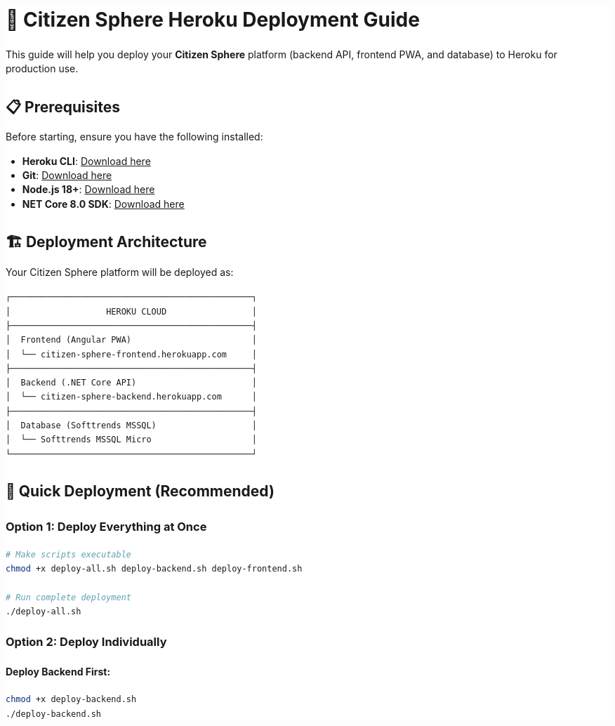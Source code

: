# 🚀 Citizen Sphere Heroku Deployment Guide

This guide will help you deploy your **Citizen Sphere** platform (backend API, frontend PWA, and database) to Heroku for production use.

## 📋 Prerequisites

Before starting, ensure you have the following installed:

- **Heroku CLI**: [Download here](https://devcenter.heroku.com/articles/heroku-cli)
- **Git**: [Download here](https://git-scm.com/)
- **Node.js 18+**: [Download here](https://nodejs.org/)
- **NET Core 8.0 SDK**: [Download here](https://dotnet.microsoft.com/download)

## 🏗️ Deployment Architecture

Your Citizen Sphere platform will be deployed as:

```
┌────────────────────────────────────────────────┐
│                   HEROKU CLOUD                 │
├────────────────────────────────────────────────┤
│  Frontend (Angular PWA)                        │
│  └── citizen-sphere-frontend.herokuapp.com     │
├────────────────────────────────────────────────┤
│  Backend (.NET Core API)                       │
│  └── citizen-sphere-backend.herokuapp.com      │
├────────────────────────────────────────────────┤
│  Database (Softtrends MSSQL)                   │
│  └── Softtrends MSSQL Micro                    │
└────────────────────────────────────────────────┘
```

## 🎯 Quick Deployment (Recommended)

### Option 1: Deploy Everything at Once

```bash
# Make scripts executable
chmod +x deploy-all.sh deploy-backend.sh deploy-frontend.sh

# Run complete deployment
./deploy-all.sh
```

### Option 2: Deploy Individually

#### Deploy Backend First:

```bash
chmod +x deploy-backend.sh
./deploy-backend.sh
```
